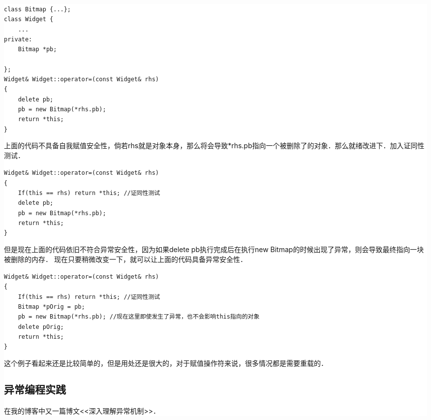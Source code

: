 ```
class Bitmap {...};
class Widget {
	...
private:
	Bitmap *pb;
			
};
Widget& Widget::operator=(const Widget& rhs)
{
	delete pb;
	pb = new Bitmap(*rhs.pb);
	return *this;
}
```
上面的代码不具备自我赋值安全性，倘若rhs就是对象本身，那么将会导致*rhs.pb指向一个被删除了的对象．那么就绪改进下．加入证同性测试．

```
Widget& Widget::operator=(const Widget& rhs)
{
	If(this == rhs) return *this; //证同性测试
	delete pb;
	pb = new Bitmap(*rhs.pb);
	return *this;
}
```
但是现在上面的代码依旧不符合异常安全性，因为如果delete pb执行完成后在执行new Bitmap的时候出现了异常，则会导致最终指向一块被删除的内存．
现在只要稍微改变一下，就可以让上面的代码具备异常安全性．

```
Widget& Widget::operator=(const Widget& rhs)
{
	If(this == rhs) return *this; //证同性测试
	Bitmap *pOrig = pb;
	pb = new Bitmap(*rhs.pb); //现在这里即使发生了异常，也不会影响this指向的对象
	delete pOrig;
	return *this;	
}
```
这个例子看起来还是比较简单的，但是用处还是很大的，对于赋值操作符来说，很多情况都是需要重载的．

## 异常编程实践
在我的博客中又一篇博文<<深入理解异常机制>>．




